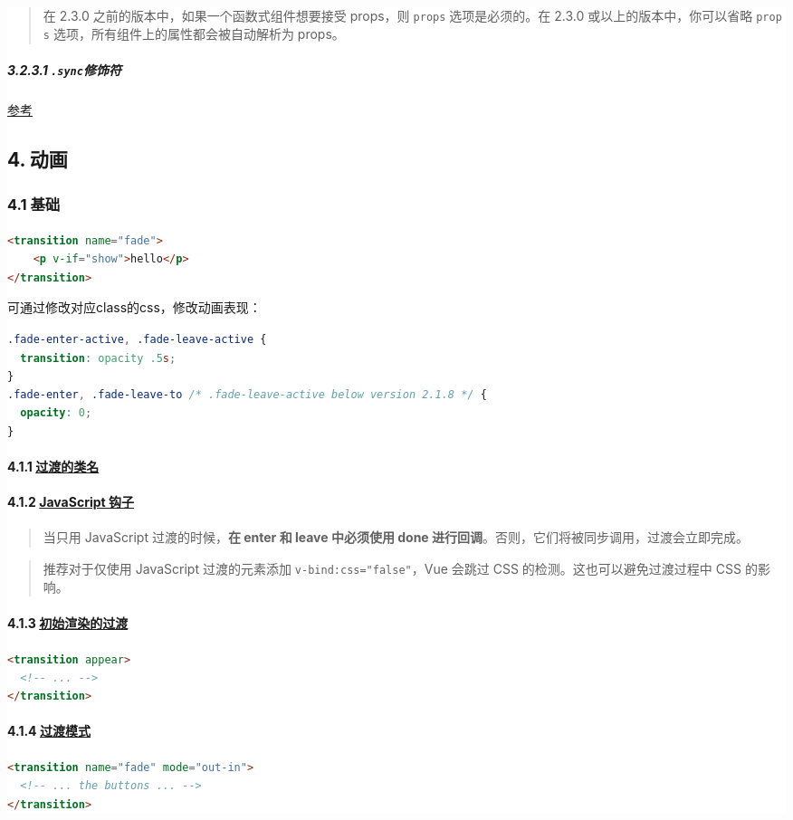 > 在 2.3.0 之前的版本中，如果一个函数式组件想要接受 props，则 `props` 选项是必须的。在 2.3.0 或以上的版本中，你可以省略 `props` 选项，所有组件上的属性都会被自动解析为 props。

##### 3.2.3.1 `.sync`修饰符

[参考](https://www.jianshu.com/p/6b062af8cf01)

## 4. 动画

### 4.1 基础

```html
<transition name="fade">
    <p v-if="show">hello</p>
</transition>
```

可通过修改对应class的css，修改动画表现：

```css
.fade-enter-active, .fade-leave-active {
  transition: opacity .5s;
}
.fade-enter, .fade-leave-to /* .fade-leave-active below version 2.1.8 */ {
  opacity: 0;
}
```

#### 4.1.1 [过渡的类名](https://cn.vuejs.org/v2/guide/transitions.html#过渡的类名)

#### 4.1.2 [JavaScript 钩子](https://cn.vuejs.org/v2/guide/transitions.html#JavaScript-钩子)

> 当只用 JavaScript 过渡的时候，**在 enter 和 leave 中必须使用 done 进行回调**。否则，它们将被同步调用，过渡会立即完成。

> 推荐对于仅使用 JavaScript 过渡的元素添加 `v-bind:css="false"`，Vue 会跳过 CSS 的检测。这也可以避免过渡过程中 CSS 的影响。

#### 4.1.3 [初始渲染的过渡](https://cn.vuejs.org/v2/guide/transitions.html#初始渲染的过渡)

```html
<transition appear>
  <!-- ... -->
</transition>
```

#### 4.1.4 [过渡模式](https://cn.vuejs.org/v2/guide/transitions.html#过渡模式)

```html
<transition name="fade" mode="out-in">
  <!-- ... the buttons ... -->
</transition>
```
